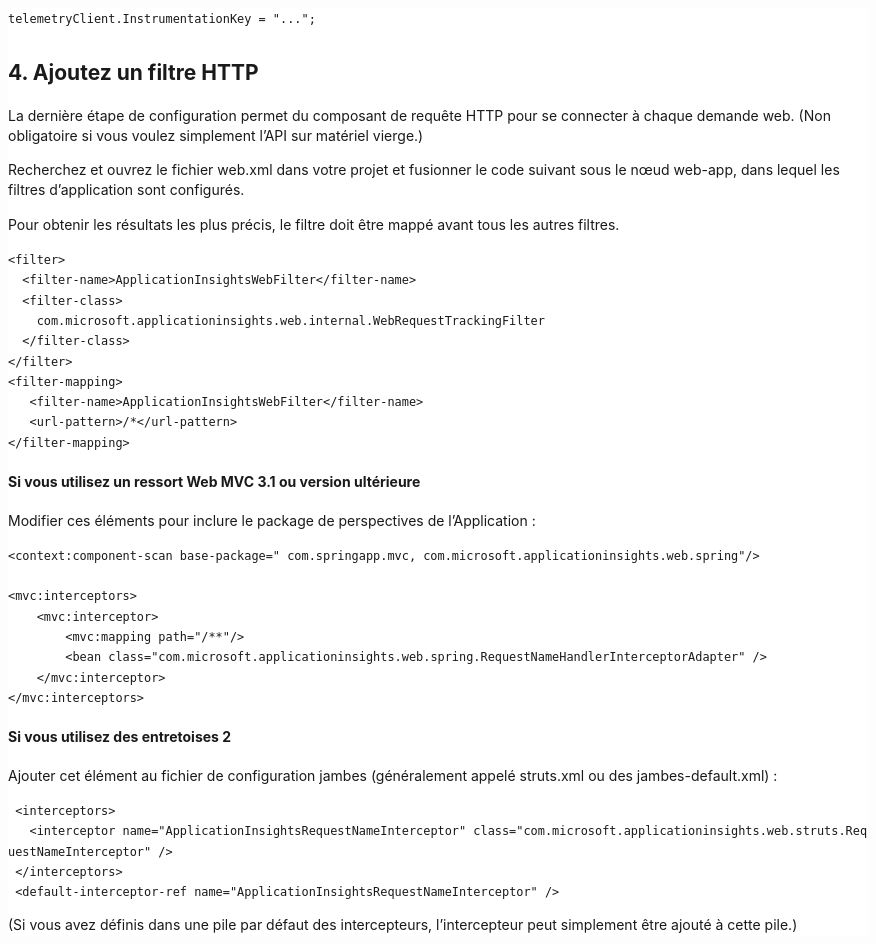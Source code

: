     telemetryClient.InstrumentationKey = "...";


## <a name="4-add-an-http-filter"></a>4. Ajoutez un filtre HTTP

La dernière étape de configuration permet du composant de requête HTTP pour se connecter à chaque demande web. (Non obligatoire si vous voulez simplement l’API sur matériel vierge.)

Recherchez et ouvrez le fichier web.xml dans votre projet et fusionner le code suivant sous le nœud web-app, dans lequel les filtres d’application sont configurés.

Pour obtenir les résultats les plus précis, le filtre doit être mappé avant tous les autres filtres.

    <filter>
      <filter-name>ApplicationInsightsWebFilter</filter-name>
      <filter-class>
        com.microsoft.applicationinsights.web.internal.WebRequestTrackingFilter
      </filter-class>
    </filter>
    <filter-mapping>
       <filter-name>ApplicationInsightsWebFilter</filter-name>
       <url-pattern>/*</url-pattern>
    </filter-mapping>

#### <a name="if-youre-using-spring-web-mvc-31-or-later"></a>Si vous utilisez un ressort Web MVC 3.1 ou version ultérieure

Modifier ces éléments pour inclure le package de perspectives de l’Application :

    <context:component-scan base-package=" com.springapp.mvc, com.microsoft.applicationinsights.web.spring"/>

    <mvc:interceptors>
        <mvc:interceptor>
            <mvc:mapping path="/**"/>
            <bean class="com.microsoft.applicationinsights.web.spring.RequestNameHandlerInterceptorAdapter" />
        </mvc:interceptor>
    </mvc:interceptors>

#### <a name="if-youre-using-struts-2"></a>Si vous utilisez des entretoises 2

Ajouter cet élément au fichier de configuration jambes (généralement appelé struts.xml ou des jambes-default.xml) :

     <interceptors>
       <interceptor name="ApplicationInsightsRequestNameInterceptor" class="com.microsoft.applicationinsights.web.struts.RequestNameInterceptor" />
     </interceptors>
     <default-interceptor-ref name="ApplicationInsightsRequestNameInterceptor" />

(Si vous avez définis dans une pile par défaut des intercepteurs, l’intercepteur peut simplement être ajouté à cette pile.)
